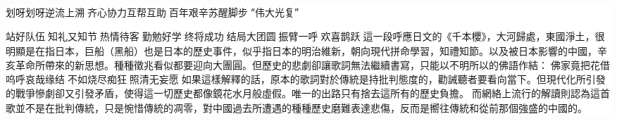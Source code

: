   划呀划呀逆流上溯
	齐心协力互帮互助
	百年艰辛苏醒脚步
	“伟大光复”

  站好队伍 知礼又知节
	热情待客 勤勉好学
	终将成功 结局大团圆
	振臂一呼 欢喜鹊跃
	這一段呼應日文的《千本櫻》，大河歸處，東國淨土，很明顯是在指日本，巨船（黑船）也是日本的歷史事件，似乎指日本的明治維新，朝向現代拼命學習，知禮知節。以及被日本影響的中國，辛亥革命所帶來的新思想。種種徵兆看似都要迎向大團圓。但歷史的悲劇卻讓歌詞無法繼續書寫，只能以不明所以的佛語作結：
	佛家竟把花借
	呜呼哀哉缘结
	不如烧尽痴狂
	照清无妄愿
	如果這樣解釋的話，原本的歌詞對於傳統是持批判態度的，勸誡聽者要看向當下。但現代化所引發的戰爭慘劇卻又引發矛盾，使得這一切歷史都像鏡花水月般虛假。唯一的出路只有捨去這所有的歷史負擔。
	而網絡上流行的解讀則認為這首歌並不是在批判傳統，只是惋惜傳統的凋零，對中國過去所遭遇的種種歷史磨難表達悲傷，反而是嚮往傳統和從前那個強盛的中國的。
